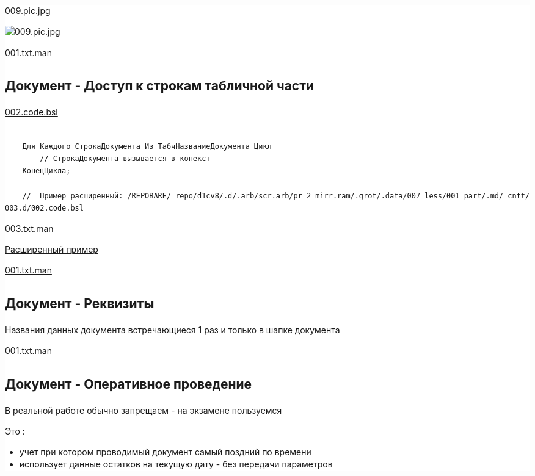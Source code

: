 
[009.pic.jpg](/REPOBARE/_repo/d1cv8/.d/.arb/scr.arb/hint_1.ram/.grot/001_hint/001_part/.md/_cntt/005.d/003.d/009.pic.jpg)

![009.pic.jpg](/REPOBARE/_repo/d1cv8/.d/.arb/scr.arb/hint_1.ram/.grot/001_hint/001_part/.md/_cntt/005.d/003.d/009.pic.jpg)


[001.txt.man](/REPOBARE/_repo/d1cv8/.d/.arb/scr.arb/hint_1.ram/.grot/001_hint/001_part/.md/_cntt/005.d/004.d/001.txt.man)



## Документ - Доступ к строкам табличной части


[002.code.bsl](/REPOBARE/_repo/d1cv8/.d/.arb/scr.arb/hint_1.ram/.grot/001_hint/001_part/.md/_cntt/005.d/004.d/002.code.bsl)


```bsl

	Для Каждого СтрокаДокумента Из ТабчНазваниеДокумента Цикл
		// СтрокаДокумента вызывается в конекст
	КонецЦикла;

    //  Пример расширенный: /REPOBARE/_repo/d1cv8/.d/.arb/scr.arb/pr_2_mirr.ram/.grot/.data/007_less/001_part/.md/_cntt/003.d/002.code.bsl

```

[003.txt.man](/REPOBARE/_repo/d1cv8/.d/.arb/scr.arb/hint_1.ram/.grot/001_hint/001_part/.md/_cntt/005.d/004.d/003.txt.man)



[Расширенный пример](/REPOBARE/_repo/d1cv8/.d/.arb/scr.arb/pr_2_mirr.ram/.grot/.data/007_less/001_part/.md/_cntt/003.d/002.code.bsl)


[001.txt.man](/REPOBARE/_repo/d1cv8/.d/.arb/scr.arb/hint_1.ram/.grot/001_hint/001_part/.md/_cntt/005.d/005.d/001.txt.man)



## Документ - Реквизиты

Названия данных документа встречающиеся 1 раз и только в шапке документа


[001.txt.man](/REPOBARE/_repo/d1cv8/.d/.arb/scr.arb/hint_1.ram/.grot/001_hint/001_part/.md/_cntt/005.d/006.d/001.txt.man)



## Документ - Оперативное проведение

В реальной работе обычно запрещаем - на экзамене пользуемся

Это :
- учет при котором проводимый документ самый поздний по времени
- использует данные остатков на текущую дату - без передачи параметров
